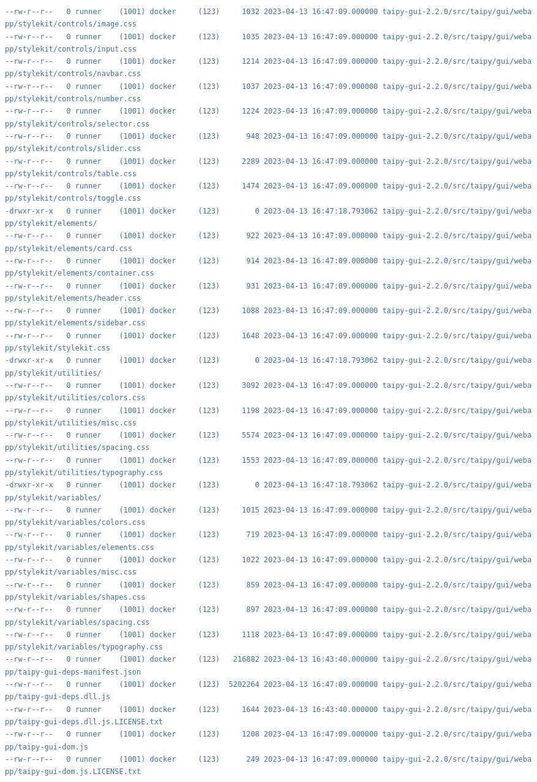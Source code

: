 ```diff
--rw-r--r--   0 runner    (1001) docker     (123)     1032 2023-04-13 16:47:09.000000 taipy-gui-2.2.0/src/taipy/gui/webapp/stylekit/controls/image.css
--rw-r--r--   0 runner    (1001) docker     (123)     1035 2023-04-13 16:47:09.000000 taipy-gui-2.2.0/src/taipy/gui/webapp/stylekit/controls/input.css
--rw-r--r--   0 runner    (1001) docker     (123)     1214 2023-04-13 16:47:09.000000 taipy-gui-2.2.0/src/taipy/gui/webapp/stylekit/controls/navbar.css
--rw-r--r--   0 runner    (1001) docker     (123)     1037 2023-04-13 16:47:09.000000 taipy-gui-2.2.0/src/taipy/gui/webapp/stylekit/controls/number.css
--rw-r--r--   0 runner    (1001) docker     (123)     1224 2023-04-13 16:47:09.000000 taipy-gui-2.2.0/src/taipy/gui/webapp/stylekit/controls/selector.css
--rw-r--r--   0 runner    (1001) docker     (123)      948 2023-04-13 16:47:09.000000 taipy-gui-2.2.0/src/taipy/gui/webapp/stylekit/controls/slider.css
--rw-r--r--   0 runner    (1001) docker     (123)     2289 2023-04-13 16:47:09.000000 taipy-gui-2.2.0/src/taipy/gui/webapp/stylekit/controls/table.css
--rw-r--r--   0 runner    (1001) docker     (123)     1474 2023-04-13 16:47:09.000000 taipy-gui-2.2.0/src/taipy/gui/webapp/stylekit/controls/toggle.css
-drwxr-xr-x   0 runner    (1001) docker     (123)        0 2023-04-13 16:47:18.793062 taipy-gui-2.2.0/src/taipy/gui/webapp/stylekit/elements/
--rw-r--r--   0 runner    (1001) docker     (123)      922 2023-04-13 16:47:09.000000 taipy-gui-2.2.0/src/taipy/gui/webapp/stylekit/elements/card.css
--rw-r--r--   0 runner    (1001) docker     (123)      914 2023-04-13 16:47:09.000000 taipy-gui-2.2.0/src/taipy/gui/webapp/stylekit/elements/container.css
--rw-r--r--   0 runner    (1001) docker     (123)      931 2023-04-13 16:47:09.000000 taipy-gui-2.2.0/src/taipy/gui/webapp/stylekit/elements/header.css
--rw-r--r--   0 runner    (1001) docker     (123)     1088 2023-04-13 16:47:09.000000 taipy-gui-2.2.0/src/taipy/gui/webapp/stylekit/elements/sidebar.css
--rw-r--r--   0 runner    (1001) docker     (123)     1648 2023-04-13 16:47:09.000000 taipy-gui-2.2.0/src/taipy/gui/webapp/stylekit/stylekit.css
-drwxr-xr-x   0 runner    (1001) docker     (123)        0 2023-04-13 16:47:18.793062 taipy-gui-2.2.0/src/taipy/gui/webapp/stylekit/utilities/
--rw-r--r--   0 runner    (1001) docker     (123)     3092 2023-04-13 16:47:09.000000 taipy-gui-2.2.0/src/taipy/gui/webapp/stylekit/utilities/colors.css
--rw-r--r--   0 runner    (1001) docker     (123)     1198 2023-04-13 16:47:09.000000 taipy-gui-2.2.0/src/taipy/gui/webapp/stylekit/utilities/misc.css
--rw-r--r--   0 runner    (1001) docker     (123)     5574 2023-04-13 16:47:09.000000 taipy-gui-2.2.0/src/taipy/gui/webapp/stylekit/utilities/spacing.css
--rw-r--r--   0 runner    (1001) docker     (123)     1553 2023-04-13 16:47:09.000000 taipy-gui-2.2.0/src/taipy/gui/webapp/stylekit/utilities/typography.css
-drwxr-xr-x   0 runner    (1001) docker     (123)        0 2023-04-13 16:47:18.793062 taipy-gui-2.2.0/src/taipy/gui/webapp/stylekit/variables/
--rw-r--r--   0 runner    (1001) docker     (123)     1015 2023-04-13 16:47:09.000000 taipy-gui-2.2.0/src/taipy/gui/webapp/stylekit/variables/colors.css
--rw-r--r--   0 runner    (1001) docker     (123)      719 2023-04-13 16:47:09.000000 taipy-gui-2.2.0/src/taipy/gui/webapp/stylekit/variables/elements.css
--rw-r--r--   0 runner    (1001) docker     (123)     1022 2023-04-13 16:47:09.000000 taipy-gui-2.2.0/src/taipy/gui/webapp/stylekit/variables/misc.css
--rw-r--r--   0 runner    (1001) docker     (123)      859 2023-04-13 16:47:09.000000 taipy-gui-2.2.0/src/taipy/gui/webapp/stylekit/variables/shapes.css
--rw-r--r--   0 runner    (1001) docker     (123)      897 2023-04-13 16:47:09.000000 taipy-gui-2.2.0/src/taipy/gui/webapp/stylekit/variables/spacing.css
--rw-r--r--   0 runner    (1001) docker     (123)     1118 2023-04-13 16:47:09.000000 taipy-gui-2.2.0/src/taipy/gui/webapp/stylekit/variables/typography.css
--rw-r--r--   0 runner    (1001) docker     (123)   216882 2023-04-13 16:43:40.000000 taipy-gui-2.2.0/src/taipy/gui/webapp/taipy-gui-deps-manifest.json
--rw-r--r--   0 runner    (1001) docker     (123)  5202264 2023-04-13 16:47:09.000000 taipy-gui-2.2.0/src/taipy/gui/webapp/taipy-gui-deps.dll.js
--rw-r--r--   0 runner    (1001) docker     (123)     1644 2023-04-13 16:43:40.000000 taipy-gui-2.2.0/src/taipy/gui/webapp/taipy-gui-deps.dll.js.LICENSE.txt
--rw-r--r--   0 runner    (1001) docker     (123)     1208 2023-04-13 16:47:09.000000 taipy-gui-2.2.0/src/taipy/gui/webapp/taipy-gui-dom.js
--rw-r--r--   0 runner    (1001) docker     (123)      249 2023-04-13 16:47:09.000000 taipy-gui-2.2.0/src/taipy/gui/webapp/taipy-gui-dom.js.LICENSE.txt
```
